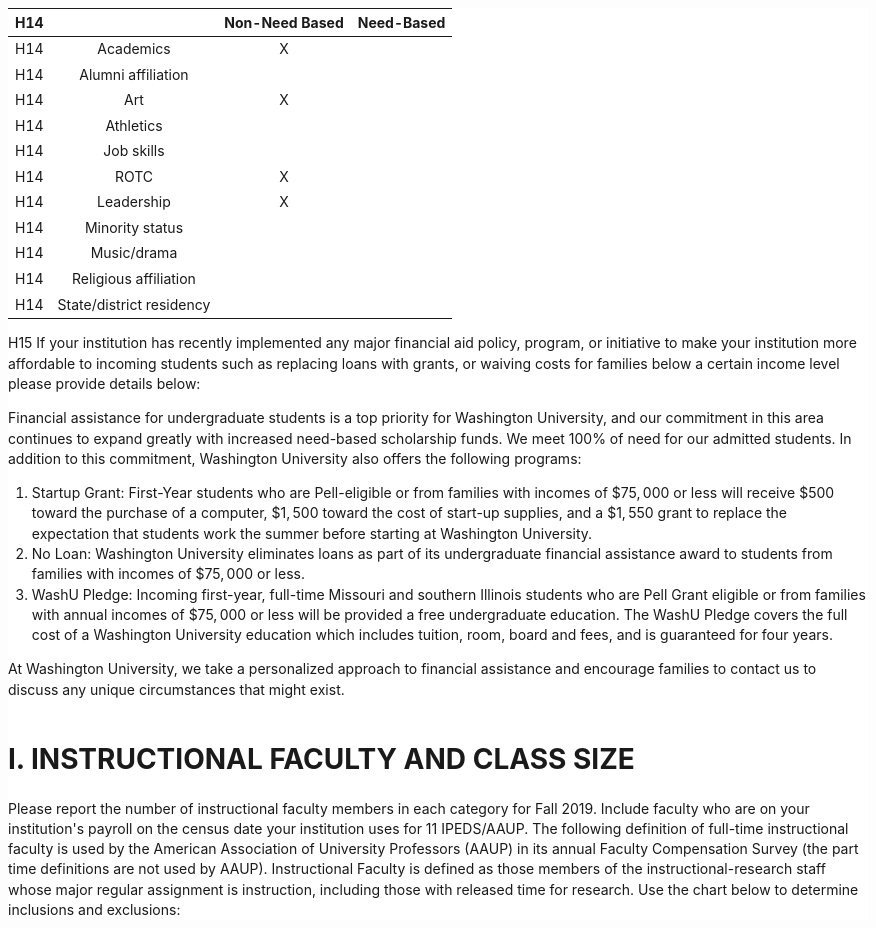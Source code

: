 | H14 |  | Non-Need Based | Need-Based |
| :--: | :--: | :--: | :--: |
| H14 | Academics | X |  |
| H14 | Alumni affiliation |  |  |
| H14 | Art | X |  |
| H14 | Athletics |  |  |
| H14 | Job skills |  |  |
| H14 | ROTC | X |  |
| H14 | Leadership | X |  |
| H14 | Minority status |  |  |
| H14 | Music/drama |  |  |
| H14 | Religious affiliation |  |  |
| H14 | State/district residency |  |  |

H15 If your institution has recently implemented any major financial aid policy, program, or initiative to make your institution more affordable to incoming students such as replacing loans with grants, or waiving costs for families below a certain income level please provide details below:

Financial assistance for undergraduate students is a top priority for Washington University, and our commitment in this area continues to expand greatly with increased need-based scholarship funds. We meet 100\% of need for our admitted students. In addition to this commitment, Washington University also offers the following programs:

1) Startup Grant: First-Year students who are Pell-eligible or from families with incomes of $\$ 75,000$ or less will receive $\$ 500$ toward the purchase of a computer, $\$ 1,500$ toward the cost of start-up supplies, and a $\$ 1,550$ grant to replace the expectation that students work the summer before starting at Washington University.
2) No Loan: Washington University eliminates loans as part of its undergraduate financial assistance award to students from families with incomes of $\$ 75,000$ or less.
3) WashU Pledge: Incoming first-year, full-time Missouri and southern Illinois students who are Pell Grant eligible or from families with annual incomes of $\$ 75,000$ or less will be provided a free undergraduate education. The WashU Pledge covers the full cost of a Washington University education which includes tuition, room, board and fees, and is guaranteed for four years.

At Washington University, we take a personalized approach to financial assistance and encourage families to contact us to discuss any unique circumstances that might exist.
# I. INSTRUCTIONAL FACULTY AND CLASS SIZE 

Please report the number of instructional faculty members in each category for Fall 2019. Include faculty who are on your institution's payroll on the census date your institution uses for
11 IPEDS/AAUP.
The following definition of full-time instructional faculty is used by the American Association of University Professors (AAUP) in its annual Faculty Compensation Survey (the part time definitions are not used by AAUP). Instructional Faculty is defined as those members of the instructional-research staff whose major regular assignment is instruction, including those with released time for research. Use the chart below to determine inclusions and exclusions:

